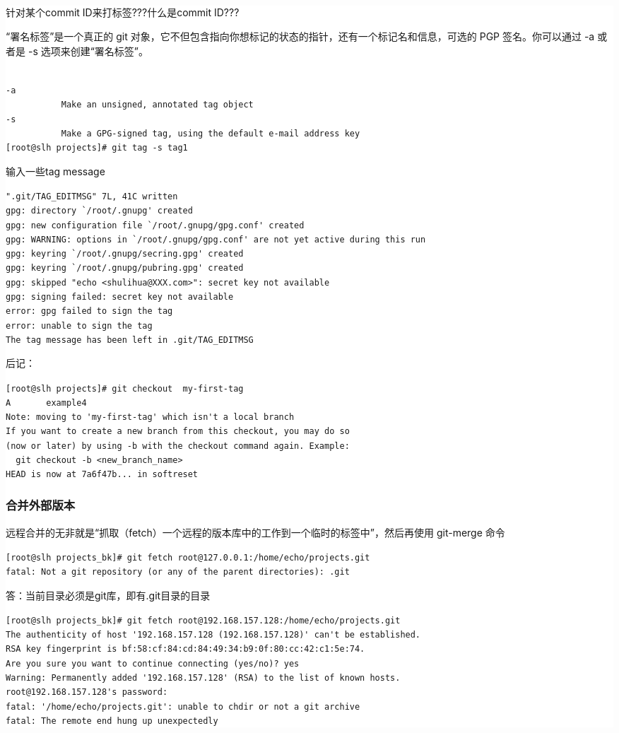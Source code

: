 针对某个commit ID来打标签???什么是commit ID???

“署名标签”是一个真正的 git 对象，它不但包含指向你想标记的状态的指针，还有一个标记名和信息，可选的 PGP 签名。你可以通过 -a 或者是 -s 选项来创建“署名标签”。
```{bash}

-a
           Make an unsigned, annotated tag object
-s
           Make a GPG-signed tag, using the default e-mail address key
[root@slh projects]# git tag -s tag1
```

输入一些tag message

```{bash}
".git/TAG_EDITMSG" 7L, 41C written
gpg: directory `/root/.gnupg' created
gpg: new configuration file `/root/.gnupg/gpg.conf' created
gpg: WARNING: options in `/root/.gnupg/gpg.conf' are not yet active during this run
gpg: keyring `/root/.gnupg/secring.gpg' created
gpg: keyring `/root/.gnupg/pubring.gpg' created
gpg: skipped "echo <shulihua@XXX.com>": secret key not available
gpg: signing failed: secret key not available
error: gpg failed to sign the tag
error: unable to sign the tag
The tag message has been left in .git/TAG_EDITMSG
```

后记：
```{bash}
[root@slh projects]# git checkout  my-first-tag
A       example4
Note: moving to 'my-first-tag' which isn't a local branch
If you want to create a new branch from this checkout, you may do so
(now or later) by using -b with the checkout command again. Example:
  git checkout -b <new_branch_name>
HEAD is now at 7a6f47b... in softreset
```

### 合并外部版本

远程合并的无非就是“抓取（fetch）一个远程的版本库中的工作到一个临时的标签中”，然后再使用 git-merge 命令

```{bash}
[root@slh projects_bk]# git fetch root@127.0.0.1:/home/echo/projects.git
fatal: Not a git repository (or any of the parent directories): .git
```
答：当前目录必须是git库，即有.git目录的目录

```{bash}
[root@slh projects_bk]# git fetch root@192.168.157.128:/home/echo/projects.git
The authenticity of host '192.168.157.128 (192.168.157.128)' can't be established.
RSA key fingerprint is bf:58:cf:84:cd:84:49:34:b9:0f:80:cc:42:c1:5e:74.
Are you sure you want to continue connecting (yes/no)? yes
Warning: Permanently added '192.168.157.128' (RSA) to the list of known hosts.
root@192.168.157.128's password:
fatal: '/home/echo/projects.git': unable to chdir or not a git archive
fatal: The remote end hung up unexpectedly
```
